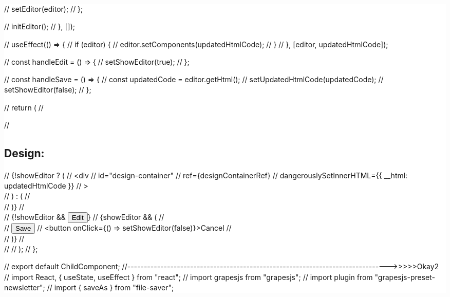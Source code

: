 // setEditor(editor);
// };

// initEditor();
// }, []);

// useEffect(() => {
// if (editor) {
// editor.setComponents(updatedHtmlCode);
// }
// }, [editor, updatedHtmlCode]);

// const handleEdit = () => {
// setShowEditor(true);
// };

// const handleSave = () => {
// const updatedCode = editor.getHtml();
// setUpdatedHtmlCode(updatedCode);
// setShowEditor(false);
// };

// return (
// <div>
// <h2>Design:</h2>
// {!showEditor ? (
// <div
// id="design-container"
// ref={designContainerRef}
// dangerouslySetInnerHTML={{ __html: updatedHtmlCode }}
// ></div>
// ) : (
// <div id="gjs"></div>
// )}
// <div>
// {!showEditor && <button onClick={handleEdit}>Edit</button>}
// {showEditor && (
// <div>
// <button onClick={handleSave}>Save</button>
// <button onClick={() => setShowEditor(false)}>Cancel</button>
// </div>
// )}
// </div>
// </div>
// );
// };

// export default ChildComponent;
//------------------------------------------------------------------------------->>>>>Okay2
// import React, { useState, useEffect } from "react";
// import grapesjs from "grapesjs";
// import plugin from "grapesjs-preset-newsletter";
// import { saveAs } from "file-saver";


[plugin]: {